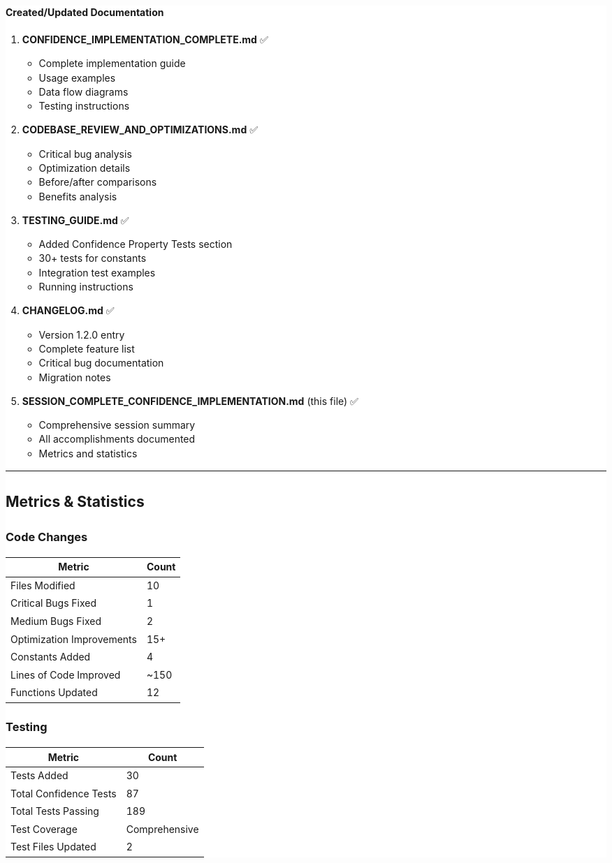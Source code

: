 #### Created/Updated Documentation

1. **CONFIDENCE_IMPLEMENTATION_COMPLETE.md** ✅
   - Complete implementation guide
   - Usage examples
   - Data flow diagrams
   - Testing instructions

2. **CODEBASE_REVIEW_AND_OPTIMIZATIONS.md** ✅
   - Critical bug analysis
   - Optimization details
   - Before/after comparisons
   - Benefits analysis

3. **TESTING_GUIDE.md** ✅
   - Added Confidence Property Tests section
   - 30+ tests for constants
   - Integration test examples
   - Running instructions

4. **CHANGELOG.md** ✅
   - Version 1.2.0 entry
   - Complete feature list
   - Critical bug documentation
   - Migration notes

5. **SESSION_COMPLETE_CONFIDENCE_IMPLEMENTATION.md** (this file) ✅
   - Comprehensive session summary
   - All accomplishments documented
   - Metrics and statistics

---

## Metrics & Statistics

### Code Changes
| Metric | Count |
|--------|-------|
| Files Modified | 10 |
| Critical Bugs Fixed | 1 |
| Medium Bugs Fixed | 2 |
| Optimization Improvements | 15+ |
| Constants Added | 4 |
| Lines of Code Improved | ~150 |
| Functions Updated | 12 |

### Testing
| Metric | Count |
|--------|-------|
| Tests Added | 30 |
| Total Confidence Tests | 87 |
| Total Tests Passing | 189 |
| Test Coverage | Comprehensive |
| Test Files Updated | 2 |
